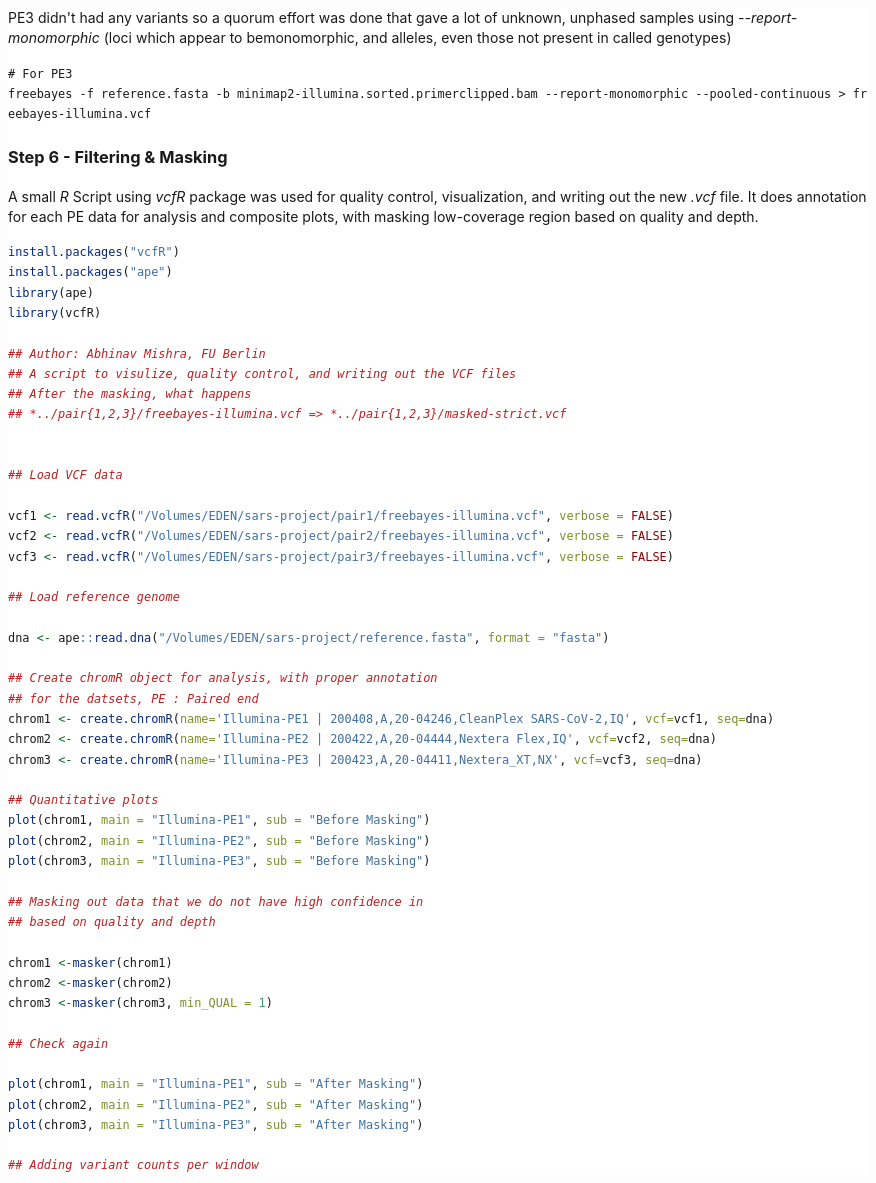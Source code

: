 PE3 didn't had any variants so a quorum effort was done that gave a lot of unknown, unphased samples using _--report-monomorphic_ (loci which appear to bemonomorphic, and alleles, even those not present in called genotypes)

```shell
# For PE3
freebayes -f reference.fasta -b minimap2-illumina.sorted.primerclipped.bam --report-monomorphic --pooled-continuous > freebayes-illumina.vcf
```

### Step 6 - Filtering & Masking

A small _R_ Script using _vcfR_ package was used for quality control, visualization, and writing out the new _.vcf_ file. It does annotation for each PE data for analysis and composite plots, with masking low-coverage region based on quality and depth. 

```r
install.packages("vcfR")
install.packages("ape")
library(ape)
library(vcfR)

## Author: Abhinav Mishra, FU Berlin 
## A script to visulize, quality control, and writing out the VCF files
## After the masking, what happens 
## *../pair{1,2,3}/freebayes-illumina.vcf => *../pair{1,2,3}/masked-strict.vcf

  
## Load VCF data 

vcf1 <- read.vcfR("/Volumes/EDEN/sars-project/pair1/freebayes-illumina.vcf", verbose = FALSE)
vcf2 <- read.vcfR("/Volumes/EDEN/sars-project/pair2/freebayes-illumina.vcf", verbose = FALSE)
vcf3 <- read.vcfR("/Volumes/EDEN/sars-project/pair3/freebayes-illumina.vcf", verbose = FALSE)
 
## Load reference genome 

dna <- ape::read.dna("/Volumes/EDEN/sars-project/reference.fasta", format = "fasta") 
 
## Create chromR object for analysis, with proper annotation  
## for the datsets, PE : Paired end
chrom1 <- create.chromR(name='Illumina-PE1 | 200408,A,20-04246,CleanPlex SARS-CoV-2,IQ', vcf=vcf1, seq=dna) 
chrom2 <- create.chromR(name='Illumina-PE2 | 200422,A,20-04444,Nextera Flex,IQ', vcf=vcf2, seq=dna) 
chrom3 <- create.chromR(name='Illumina-PE3 | 200423,A,20-04411,Nextera_XT,NX', vcf=vcf3, seq=dna) 
 
## Quantitative plots
plot(chrom1, main = "Illumina-PE1", sub = "Before Masking")  
plot(chrom2, main = "Illumina-PE2", sub = "Before Masking") 
plot(chrom3, main = "Illumina-PE3", sub = "Before Masking") 

## Masking out data that we do not have high confidence in 
## based on quality and depth
 
chrom1 <-masker(chrom1)  
chrom2 <-masker(chrom2) 
chrom3 <-masker(chrom3, min_QUAL = 1) 
 
## Check again 

plot(chrom1, main = "Illumina-PE1", sub = "After Masking") 
plot(chrom2, main = "Illumina-PE2", sub = "After Masking") 
plot(chrom3, main = "Illumina-PE3", sub = "After Masking") 
 
## Adding variant counts per window 
```